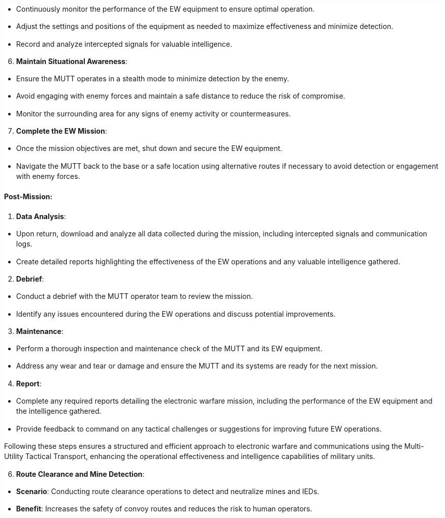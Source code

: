- Continuously monitor the performance of the EW equipment to ensure optimal operation.

- Adjust the settings and positions of the equipment as needed to maximize effectiveness and minimize detection.

- Record and analyze intercepted signals for valuable intelligence.

6. **Maintain Situational Awareness**:

- Ensure the MUTT operates in a stealth mode to minimize detection by the enemy.

- Avoid engaging with enemy forces and maintain a safe distance to reduce the risk of compromise.

- Monitor the surrounding area for any signs of enemy activity or countermeasures.

7. **Complete the EW Mission**:

- Once the mission objectives are met, shut down and secure the EW equipment.

- Navigate the MUTT back to the base or a safe location using alternative routes if necessary to avoid detection or engagement with enemy forces.

#### Post-Mission:

1. **Data Analysis**:

- Upon return, download and analyze all data collected during the mission, including intercepted signals and communication logs.

- Create detailed reports highlighting the effectiveness of the EW operations and any valuable intelligence gathered.

2. **Debrief**:

- Conduct a debrief with the MUTT operator team to review the mission.

- Identify any issues encountered during the EW operations and discuss potential improvements.

3. **Maintenance**:

- Perform a thorough inspection and maintenance check of the MUTT and its EW equipment.

- Address any wear and tear or damage and ensure the MUTT and its systems are ready for the next mission.

4. **Report**:

- Complete any required reports detailing the electronic warfare mission, including the performance of the EW equipment and the intelligence gathered.

- Provide feedback to command on any tactical challenges or suggestions for improving future EW operations.

Following these steps ensures a structured and efficient approach to electronic warfare and communications using the Multi-Utility Tactical Transport, enhancing the operational effectiveness and intelligence capabilities of military units.

6. **Route Clearance and Mine Detection**:

- **Scenario**: Conducting route clearance operations to detect and neutralize mines and IEDs.

- **Benefit**: Increases the safety of convoy routes and reduces the risk to human operators.
